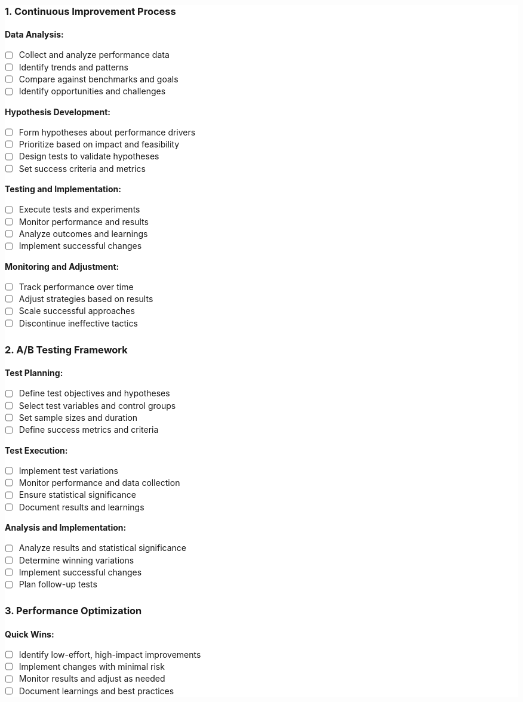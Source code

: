 ### 1. Continuous Improvement Process

**Data Analysis:**
- [ ] Collect and analyze performance data
- [ ] Identify trends and patterns
- [ ] Compare against benchmarks and goals
- [ ] Identify opportunities and challenges

**Hypothesis Development:**
- [ ] Form hypotheses about performance drivers
- [ ] Prioritize based on impact and feasibility
- [ ] Design tests to validate hypotheses
- [ ] Set success criteria and metrics

**Testing and Implementation:**
- [ ] Execute tests and experiments
- [ ] Monitor performance and results
- [ ] Analyze outcomes and learnings
- [ ] Implement successful changes

**Monitoring and Adjustment:**
- [ ] Track performance over time
- [ ] Adjust strategies based on results
- [ ] Scale successful approaches
- [ ] Discontinue ineffective tactics

### 2. A/B Testing Framework

**Test Planning:**
- [ ] Define test objectives and hypotheses
- [ ] Select test variables and control groups
- [ ] Set sample sizes and duration
- [ ] Define success metrics and criteria

**Test Execution:**
- [ ] Implement test variations
- [ ] Monitor performance and data collection
- [ ] Ensure statistical significance
- [ ] Document results and learnings

**Analysis and Implementation:**
- [ ] Analyze results and statistical significance
- [ ] Determine winning variations
- [ ] Implement successful changes
- [ ] Plan follow-up tests

### 3. Performance Optimization

**Quick Wins:**
- [ ] Identify low-effort, high-impact improvements
- [ ] Implement changes with minimal risk
- [ ] Monitor results and adjust as needed
- [ ] Document learnings and best practices
